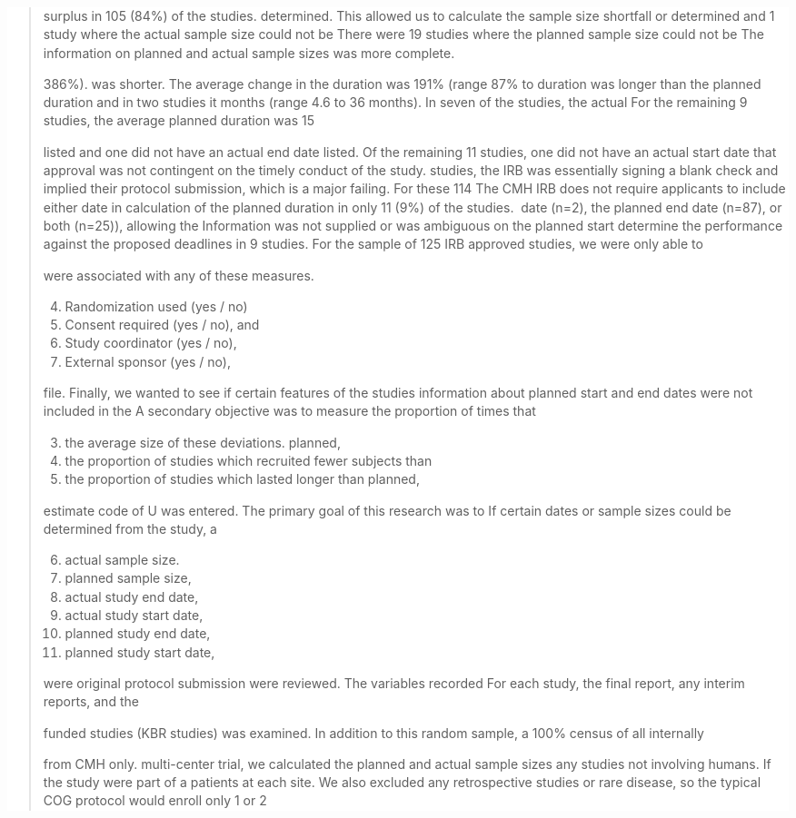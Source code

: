 >
> surplus in 105 (84%) of the studies.
> determined. This allowed us to calculate the sample size shortfall or
> determined and 1 study where the actual sample size could not be
> There were 19 studies where the planned sample size could not be
> The information on planned and actual sample sizes was more complete.
>
> 386%).
> was shorter. The average change in the duration was 191% (range 87% to
> duration was longer than the planned duration and in two studies it
> months (range 4.6 to 36 months). In seven of the studies, the actual
> For the remaining 9 studies, the average planned duration was 15
>
> listed and one did not have an actual end date listed.
> Of the remaining 11 studies, one did not have an actual start date
> that approval was not contingent on the timely conduct of the study.
> studies, the IRB was essentially signing a blank check and implied
> their protocol submission, which is a major failing. For these 114
> The CMH IRB does not require applicants to include either date in
> calculation of the planned duration in only 11 (9%) of the studies. 
> date (n=2), the planned end date (n=87), or both (n=25)), allowing the
> Information was not supplied or was ambiguous on the planned start
> determine the performance against the proposed deadlines in 9 studies.
> For the sample of 125 IRB approved studies, we were only able to
>
> were associated with any of these measures.
>
> 4.  Randomization used (yes / no)
> 3.  Consent required (yes / no), and
> 2.  Study coordinator (yes / no),
> 1.  External sponsor (yes / no),
>
> file. Finally, we wanted to see if certain features of the studies
> information about planned start and end dates were not included in the
> A secondary objective was to measure the proportion of times that
>
> 3.  the average size of these deviations.
>     planned,
> 2.  the proportion of studies which recruited fewer subjects than
> 1.  the proportion of studies which lasted longer than planned,
>
> estimate
> code of U was entered. The primary goal of this research was to
> If certain dates or sample sizes could be determined from the study, a
>
> 6.  actual sample size.
> 5.  planned sample size,
> 4.  actual study end date,
> 3.  actual study start date,
> 2.  planned study end date,
> 1.  planned study start date,
>
> were
> original protocol submission were reviewed. The variables recorded
> For each study, the final report, any interim reports, and the
>
> funded studies (KBR studies) was examined.
> In addition to this random sample, a 100% census of all internally
>
> from CMH only.
> multi-center trial, we calculated the planned and actual sample sizes
> any studies not involving humans. If the study were part of a
> patients at each site. We also excluded any retrospective studies or
> rare disease, so the typical COG protocol would enroll only 1 or 2